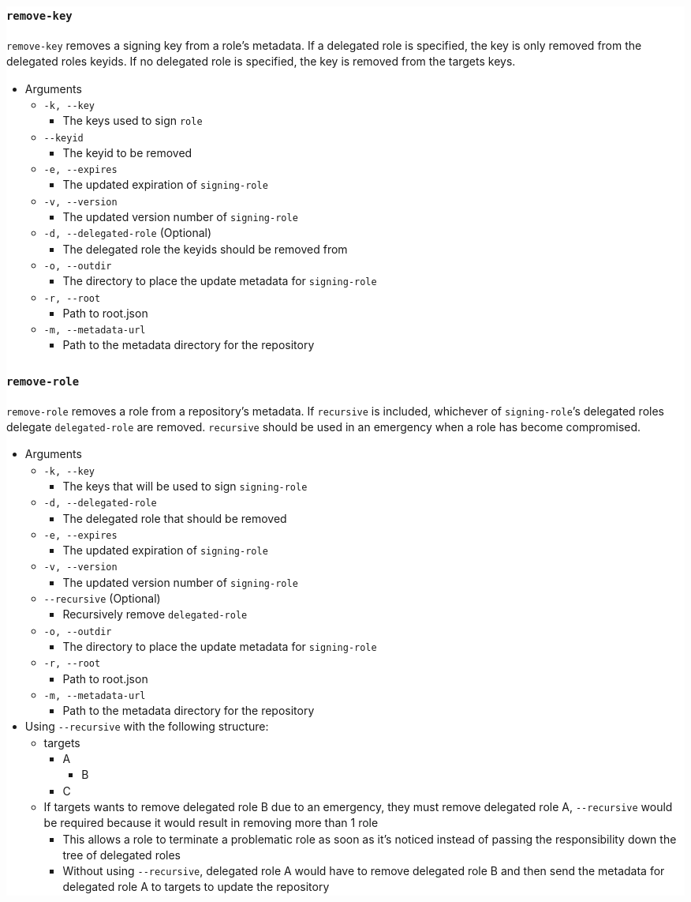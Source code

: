 ### `remove-key`

`remove-key` removes a signing key from a role’s metadata. 
If a delegated role is specified, the key is only removed from the delegated roles keyids. 
If no delegated role is specified, the key is removed from the targets keys.

* Arguments
    * `-k, --key`
        * The keys used to sign `role`
    * `--keyid`
        * The keyid to be removed
    * `-e, --expires`
        * The updated expiration of  `signing-role`
    * `-v, --version` 
        * The updated version number of  `signing-role`
    * `-d, --delegated-role` (Optional)
        * The delegated role the keyids should be removed from
    * `-o, --outdir`
        * The directory to place the update metadata for `signing-role`
    * `-r, --root` 
        * Path to root.json
    * `-m, --metadata-url`
        * Path to the metadata directory for the repository

### `remove-role`

`remove-role` removes a role from a repository’s metadata. 
If `recursive` is included, whichever of `signing-role`’s delegated roles delegate `delegated-role` are removed. 
`recursive` should be used in an emergency when a role has become compromised.

* Arguments
    * `-k, --key`
        * The keys that will be used to sign `signing-role`
    * `-d, --delegated-role`
        * The delegated role that should be removed
    * `-e, --expires` 
        * The updated expiration of `signing-role`
    * `-v, --version` 
        * The updated version number of `signing-role`
    * `--recursive` (Optional)
        * Recursively remove `delegated-role`
    * `-o, --outdir`
        * The directory to place the update metadata for `signing-role`
    * `-r, --root` 
        * Path to root.json
    * `-m, --metadata-url`
        * Path to the metadata directory for the repository
* Using `--recursive` with the following structure:
  * targets
     * A
       * B
     * C
   * If targets wants to remove delegated role B due to an emergency, they must remove delegated role A, `--recursive` would be required because it would result in removing more than 1 role
     * This allows a role to terminate a problematic role as soon as it’s noticed instead of passing the responsibility down the tree of delegated roles
     * Without using `--recursive`, delegated role A would have to remove delegated role B and then send the metadata for delegated role A to targets to update the repository

